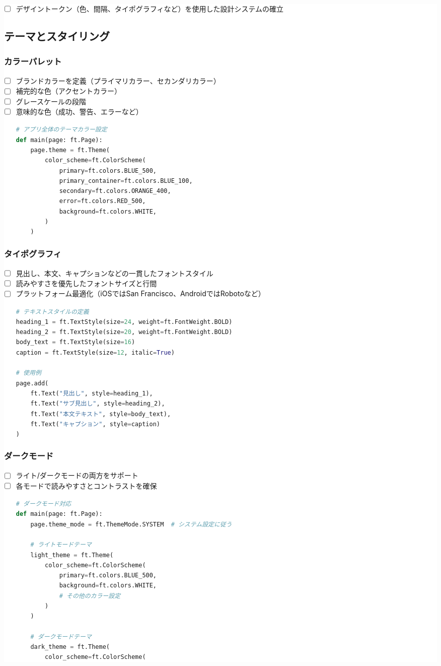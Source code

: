 - [ ] デザイントークン（色、間隔、タイポグラフィなど）を使用した設計システムの確立

## テーマとスタイリング

### カラーパレット
- [ ] ブランドカラーを定義（プライマリカラー、セカンダリカラー）
- [ ] 補完的な色（アクセントカラー）
- [ ] グレースケールの段階
- [ ] 意味的な色（成功、警告、エラーなど）
  ```python
  # アプリ全体のテーマカラー設定
  def main(page: ft.Page):
      page.theme = ft.Theme(
          color_scheme=ft.ColorScheme(
              primary=ft.colors.BLUE_500,
              primary_container=ft.colors.BLUE_100,
              secondary=ft.colors.ORANGE_400,
              error=ft.colors.RED_500,
              background=ft.colors.WHITE,
          )
      )
  ```

### タイポグラフィ
- [ ] 見出し、本文、キャプションなどの一貫したフォントスタイル
- [ ] 読みやすさを優先したフォントサイズと行間
- [ ] プラットフォーム最適化（iOSではSan Francisco、AndroidではRobotoなど）
  ```python
  # テキストスタイルの定義
  heading_1 = ft.TextStyle(size=24, weight=ft.FontWeight.BOLD)
  heading_2 = ft.TextStyle(size=20, weight=ft.FontWeight.BOLD)
  body_text = ft.TextStyle(size=16)
  caption = ft.TextStyle(size=12, italic=True)
  
  # 使用例
  page.add(
      ft.Text("見出し", style=heading_1),
      ft.Text("サブ見出し", style=heading_2),
      ft.Text("本文テキスト", style=body_text),
      ft.Text("キャプション", style=caption)
  )
  ```

### ダークモード
- [ ] ライト/ダークモードの両方をサポート
- [ ] 各モードで読みやすさとコントラストを確保
  ```python
  # ダークモード対応
  def main(page: ft.Page):
      page.theme_mode = ft.ThemeMode.SYSTEM  # システム設定に従う
      
      # ライトモードテーマ
      light_theme = ft.Theme(
          color_scheme=ft.ColorScheme(
              primary=ft.colors.BLUE_500,
              background=ft.colors.WHITE,
              # その他のカラー設定
          )
      )
      
      # ダークモードテーマ
      dark_theme = ft.Theme(
          color_scheme=ft.ColorScheme(
  ```